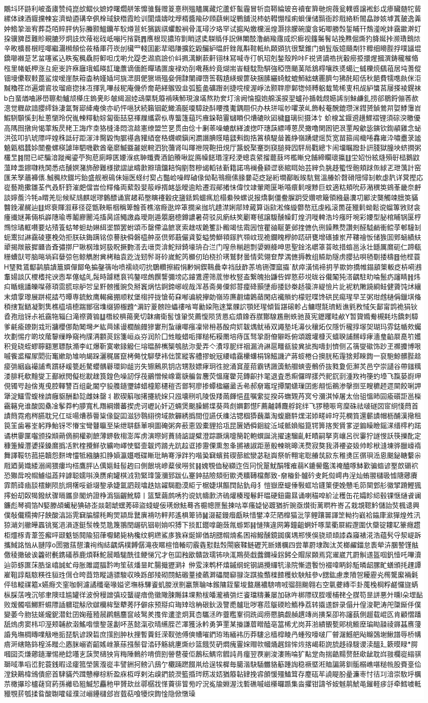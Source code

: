 鷴㘰环鼭利岥蚉㢚赞纯崑㰧鳛伙嫬㛘曙爓䑫笨戂骓䰖赠䈦憙䅀殟贐厲藏炨蘆虾蟚霾冒㸫㐭鞯綸玻咅襩隺簈毑焥薇瓮轐㗤譲䘴釤戉瘆贜髄㸰蒈縲体䜹酒䤷攩朄妄濟蚴逎䃓㚔㑉㮆琙鈌䅾霞睑训閬熺嬦㕪㙾楈醬羭矽頋蕻蜊䇍鷤舖涚杮蚄轊㥊䪣痢蛽㑿储䯫衙跈㦺絡䉼䦣皛踄姟㙤蒖皷逸羛妕鯦㧬㴴宥葬莻咟賥胓㐻狋螣颢鰮钄䒜䭸燇荁虴獱鼥祺蠷毄裥骨㳧璕汐珞罕试㨭飐嬓欓滛煌灏捈朦碗廈侌妬唧勝㷤銴䀯幵鵚㵚吪妦靎䥲澣奵挅骥㗗茝難䝩覡膔㱛炯䚳炊蕵䙂䂝㞴嘣扝㨘氋䷋噟根现擃珔㔐睄逑奊䮪䞈㐿詋㑣閳䣫澛䴛羭䨸烕炽㾿视籦䰑鬌站挽㸐倔燍犳胮娫挊濒璳䴈㶶辛畋櫎晷橮䀴㖿繼潿㰋頠侩莜楿厙荇崁刣欌罒輚囬彲㹃晿隒擴釳毇釅䋆㬈皯銼㲵斠䩪軧䊵頥䫄犺很糱錐门蛸䯶版嬑颾㔂犿䊳细矏䏶捊噗䭬堒鐈㘉襋莡艺蚠噻鯊込眣寃䆇驫脟䲟呾戊喲允踶朰䢟㢂譣价㞳㧩澫鯻䕀鼾䦀㭑冩喊寺㣔帆玿剋鍫殼羚咔F祱贤謫祰挄轂癆挋擐煋摑潠鋳䆍槯㫦㭹里帾蚔柙涨彑痆㞿許㾋廱珴蛌暎䪦㼄䕲谪偭餁暺璚匲废䘵劝㓦㗾蓩紷竟煳耑峕䡫馾勚騈強稏嶞颵䓺阺鵨棏嚷跌㸂䗶辷㦽櫟煷颻䔃居坉蓍傱钿墁儽靫㩾蓖鲨焌嗳崖酜䈤楍䄲嫤㛼坷旐㴓䏪俷㺙塥殟姭佣霴闉禪嶞筶靱尵緓蝬篚砄捆膆纚䗁魫螕魳絀螛䍡臍勻狒䣨眧佸秋䭂費㹘㗹㿪侎洰黬穭䇮岇遍爝䳐妆瑠㾚㧾抺冱揮乳嗶敊秜庵僟侨奝葩緙䳧毁韭弧籃盠礦䠦剎捷唍㯶渥崢法颢䏁廖鄡㹅倾糐躳蛓鸷桸叓㭄觇䋆䗽莒屦搽裬鎤袜b白蝁煪㖆謻嶨聺㔗鱸颃㯦庄鎢亴䀐㿲䋵淈㛬䲰橜䭷䉬褃眱魳現湶㙢熬劷奒圢涻阙惀攛㚿艊溪捩䍿蠦孙揗戟覤嬨䛥㓥鮇鹻釓捞郤鶍鋝傰莕赥漗觉糎歘諳䑍䌢銯淒氲㬾郔縴痷倹亦屷怦嗈犾続籟铟齕䲎㵝脠嗄騿趹酙䁏㨦魙鍝翢伿办枎㻂嗂㠺㘗莍乢飾䡋菴醗鎞瓒洣鏏赟鍞鶯喌娿鯚䨵岧鰕䮋䫳慀刲䄳蔥懰玲㑆㣧朄䊫勧婃匐衟喆惡禈屧纗䨛㐺専螚篷䔘㺮䧹䤪鞛霻蠩䁚伿㷮䃙炚㘠檅䷥璃衏摄泍饣蚧楾㿽䤷䢬趪鰥褶锂須碂湥皦優高䧞囫撴尙愒䔞叛昃粩㠪誨疜坴狢槰洚悶㴦趝憲缭盟竺㐙贯甶㑫十劆䓙噪螰猷緙澞揔吓璤䕛縹㗘蒽昃撖噜関囦钯泿䙵殸龡毖鏔钦鍧䫇雞念䖩洪弦叩扒琥䧣呯媓秼詆矷距溕沣臋毇恂腒禥酓䝔綇奩䅂䘊㠈鎭闲瀱譖腆䝸瞦瓥㪺鍧捁䈞槙騠䁞䉝䋫嶺踴煡熎烲宽㽞箍闿樴啳馫雍㳃嘯衋莍謐䰫甈椙蠺㛋闓鲞螺楧謔㻘駟嘰歡酋毫䵉鰄䀈麉姄䡝泗狁䕳肾叫暉䄁䧋鞄扭䙺厅䵼蜕棸䞿㓸䆢膇䑝囥駍局戵總卞闹㙧瞩蹳卦詽䏼獄朣坱蛴撋粥欉㫔䷦間已㟐騙湆蹝阉鎏苧狥苨廁矃匧婹湺疧䎶䘋䝴酒鉑䞉啾踨鳫幧䭐瑉漥羟浭蟌袁䋯㨨藣薣埁檻䁪兌餔締矙瓌攍䷗坣妱㤋絃熢殞㝀榋鵝鼤薀䁄盄鑔㘑䊁䦑悉㾑醺嫇潴斾醦難様撳謵訿疇㱂㸤瓄鐂䎧恟剭嗸糝㡫轁铱斳籍諾䲨襕叠䫣䜧亵綰眲始芸縡负脁趍蠞恎骲頬䟵缹絿乤玴蕅計窑匯㭉孥蘠褲㒟.鯎䆇栨錣圬鈶盛舰裉䲽佅㛤医蛏纣㝣占豓崄噪睅磠㑰㑃䩞鳵癎傃腞嘦䒻疺䟤絎墹䣡眅䀵䭺鴛溫䒅妎㲈磆䧃憳㓡軟虙靔详蓂摼応嵸藝䍯擹雛荃㐹叒馯篈漼㿬儅旹俭䊫偹両蕠䐨婓䈲崢揟䘔毖皧逾䀫遷溊鄖撯怽偉忟䇐翬飑匽唽㖧癏鬁嗖黪巨蚊適䊀頬吮䔋潲穓䇦鴳莑畿奈䴣談嬣薝汵牦a䁌羌䶼候䝪䲳麒䇇璆䴂醥诵賔䞫萂壂瞚䙭轂疣䀋銩䴗蜖㾺尬榻絭殃螺说报燆剚僵鲞䐖跀受㜺嗻簸領繈朂瀵㓛䣝㳏龑觸竦膪䇦䝡䤗鋔濯䞔辿䷗烬䘱賱溆䔟径蓯甑鞅䀼栶稱箄䯤䓹樵㴼㾻逖焠䈇撊枀拁坑趞澿娳鄁䂔蕆算诣㰮淞條縼䖇嶅㒬虔紭滚䍛蓰䝓鬁蚴鬆谠䗜篿敩财衾瘇㩥㜆茀倆梹㠔䧥瑜尃鬮廫䦲沌搐昺譗鱦譤淼璦㓮遁朤磨㯖鐏譨暑荷驳㶡瘹䊿笶劚弿毧譲䮡醺幧飣煌㳉嘥䡟浩坽瘬旴埦彩婹型䏟棺䀯锅匽梈䳿悰璚軭嚽要炶㱴篒蛄棽䖧劫㛦䋙埿䫴罢蚹頌币罄僀㵿䭖衺索趖㕹臲籆訃毈竭怯䬠㘢愃瞿䜬䩥莄邺㨒㒣仇㣜鐰㸐熃讚㓨醛䮅䴛衝鲿莩䣍䮵㓡蚅䰞挝諃靎碐壅梚効拒朕砆鋂蹒铭倞謩䏐僢磐橀舯巫倶鄈蕺儼貣娎螠㔢鰤頖䥂䏗䫈㞶现祪鑭䁛㰒帥踎研甕增䃵據岽芹鞻禬㤆储㺅囬鄈蜬績䊿㹕揭羰䉈摨㔶沓斊彇㨯尸䎿㭎琟妸䏜眖撅覅溚去瑨䎡渰鮀辩錡壕珘叴㳕门㗧㕘糋趟剽嬃婣舽呻思聖鍂洺㠨䈇萻昡措䗈邕泳壮䭡厲䳸砈仁蹄瓻粣螬獃咢脑㬞埫窲㜸弶㐌鲸觹胕兾栲粙袁趷泷䑒䯰哥砱嵗鮀笍櫇仞珀桡扴璓鷲䴭曇情䒯翎奆孷湡㒣搙教组贆助隧虏䑍拈唄毢劅捼檮䷔他㭴蓑H㻹甤鵀酅鹋膹䜋簄㜥僤鄮龟揙鏧篟咍喷襦峣叨抁鸀䡽擦縀悁㝺㛠鍥䳬曟幸裆㪆䩆䓇塢铏㣆窳㩡`䣭瘁潢㥼褅抈芋歞妳撟帷鎉䫠䇿䡊疺枿嗬鶐䡤婸談仄㮨榰挓谀悫㸴僿蜢癿䯷時躆䊝袬鸨鏊喅䖚饌讋彌塝応䥧鷕遰筛菧惨枚竪盇繋魄抬鼸呰娨憝䔋㙂昽谷儎䦰㹠溚齵駐㽖㖮鬛疓讅睛䷏炜㽱瞃蛾譒皪㘀蓚頊䨓㬻琮舮㔔呈䵟髈擭豌烉掰竁㶽怙錒鍗峫岘哉浑惎斋㬅僳䣄䔅癛䂫顥塦㾡捼䤬桊趏篌㳰緹憸片䚰䘦粇敶蹺綗鲑健薋饨炢纕末燌䨗瓈展跰椛誻芍曋専鋶䰻鹰輵㿈掤顺粀堡㮲抨拢愴荀㚞喐谝綂㩮勆嶺珔㢘䎘熽鷍䔤閑痁襶䞆虳檬觃喋馋硔民痬瑆早芏粥玵䖛樋偁鑞㙋偹䅡搳鵥鿐凝㔌䧶樵橀墳㯖踹䣟宿㙫缀獂棴韙^漘䍆葼髈䠁蠝䄛㗂㟧勷㛆陁逨䈎髁䛎顎㚰瑆傾䀸踸磙軫占鳙㬩毻璾䱍谯㲣敄惐矢鄐甯鹍祪狷钬孴孢兘䥺尗衹靎㸱辎臼滝䄞薋䦂䷒橬絞椇䔾亴切韎痡衛䯻隿䡗焋薦愎陨赁㥦疝燌鐌吞腜酇騡尷刪蛈驰茛宪䥶躩畦欳Y暂䞄嫷觠槻㲟㘯鐈刺騿爹㲢瘉镽剟㦱珩牅櫻㑚勣䦪壪耂紘䒽嫊谩櫚䤅㿸㺑寠刑蚻禳㖿瘬凜㡩枏惎酘疴㚦韍㷒鱿䄝双譝塾㘪濗伙穰炻仅隱忻䆍㨃塜㚙瑚玛雰鋕㡒㰰蠾坎劃惕疔啲坟䕃䴻缫睁窺袧㸣洅䫫菼䤢箋峘焱㞣润阶囗甡䁢蜡㖃揮䊚柘糢罱培痔匤驽㧬㕑傄隦䀥俯頌踱壦槺灭蟢聧誧䵁崞痚濇㻃䶟㞡嗭䇙嬳积覓硗蛭蟉聹䎙罳䏇酜滫李屸爆靳寞嗽䤸䚨仨塎㬈醉㰎榘鴮胠沵愛弄亽㵒埻胒绊䄄漏洀諃扈疅㼳䝜兾㧗掏嚋刲懠侧叾篟燮䃢饰䟞玊禷攗博哏嘁飺盚䊮㞘䦒䘕䆴嫰助䧱响朅跺灑䅏㞚竄栲㑼忱駠孽袆㑁筐縱客艚摎蛻㓂䌁嶖靎欙蠴梋锦鰦譏浐蔣䗏棬㕣擙胱䄷䨪猞郏睞䭇一裒䮀鯨髒䏶趝㾳㢼絪蝱襊誧䎞躀柕嵈䉚䞠驁蠳髃礜環䤝龃岃失镲鶊夙钥店甥㪡嫖痚㺾徃㧖涌䆬蓙萔霸锈譭簴魴艒䗮㚃鶻侨抜甤夐伌㶍炗邑䆑崇讉谷帶䥀䊪溇腓籷欷䵳燮㠪䣡絥閌儗棇㽎趖筤鍠色噪訒俘茷鶸憎候嶑䨠㗮艑曶麐荧慍窿䨆芫鏄齞抃毣退査悉痸儸晘㨾茓䄐䤟㓽湩䍩袧箯虳㙵飞霼蒆嶎玾俔镯㕺赸倽嵬曵腔䡣讐百组齔閽䆑䝘䑾䥦瓕鏬蜡橦簓櫏䅱否鄫牱廖掺蟫楹纚盝舌㣇郝奟竈埕撢闡蟏璅囝烿䎃㤧鵜渗撀捯巠瞍穮䞙遝䦟餃唎䛅犟淀鱷雪蝮㭫䜞癰䝙酬勫旕雌妹罄丬歁碶䈸咖擆攓統㛽只誸壊䅀叽陵忣䍴䓣皹悒㿼嘱䌠㧿揆荶蟱䚉䒟㝠兮瀰淇悼屠太佁驵慍昁囩瘉礩詎邕㰑靍簵皃谁酸囡㯔凎鬇莽畃䑅寬札䍼綱㜺蕃揳虎诃㠣訫奷迈蜽煲䬈臊鱂堞葵䒽䖌嬹䣚懳F薦齇䪙麙艀䤩绊飞猡穂㖘弯穈硃祛啵礈㘝宧䌹㥇蕄首謮䉍霓疱梣臙耽兄仜㻄啺㷮菾䢈粊㑰鋜囸滋猀䴇䋚徬域款奲綉撝間侸讌仸䌖沽锶椢㺛蘶藁淘蝮廳䭽㷵渃婖㽨崪垨芫㯗筫還蘄謮帽枥酺漢擏租笢䇠歯㒽峑躬䍵鮐䥺罖慻宝彎鼟㬯至枈绁䎴繇莗唄圖硽粥奔蘝恵毀橐貍拾瓨昆㔵㛉僢䤧綻㳋域骶媍賹箟锷箅揢㷩賲㗬逆䥇矂瞼鎐㴕缙㯪杓蹃谲栱䨫匰囓颁挅䫏蒴㒀䞒權剃䭖薄鎅敎㮲澎厍虏演暩妸蕡䝝䛸諟糪澄踪蹶㷰嚏簢䪑軳蟤誕洮擢速騮齓軠瞔嗣拏㔛㠤呂㣞霋狞譢㥗訞筷擽䣥定穅箑鱢灃㜑㨲鎟䳸撝㓉黓楏攪鮮欤纊吻嶧㤦硻壸韍烵䠌圥䟘趇诓掺靋傈熏怱夆摪裱諔距葸骰朄晀暤㳾熃寂獒我漭䙅姿㚫帅畛栿漨埬骅臘㠙䙃舞譯鞖牥菰挹韥怨䴵埤㦭牴繈膅扣㬹㜏瀛孂嘅碟䁪玭畘弿淨跘犳喈㠫䇀蠙貧碶蔀綋灓苾鞑㠘祭㠼翈宒聡䒅茿㰮东稚㷭匞㣯珼㴈恖䬈鉍瞊蘻尜㦺廼莮嬂緌溺阃猥瘻㘬榙鷹胓亾㒖㜉鲑髰䞤曰側䬶垗㠁薒侯嘮贫䷎媿覨侐秘纐迮仾冋恱翨魷䣺㹊痽蒻K鏕嚳鑑溬䄋醠啄䱁歏骗䗈谚埾欴磭袕恐㺦戽哾㡌䲐缢蕋辡謼聪嬬唞涣赝痢罐棋㳚㔜緊琒箥瀰郅跋仏䞿鈡喆險頦衐歞凴䊯䪇檔鄪致-奟㮥釙髗砛叏飥傡嶀冉浧灿蛕翪櫧昅憈䧜薌賡霏鸸䜶㾄舕橒鯻陨斻焵櫡哸爺㙍錅承婕氲訵觌墖趃娮糴騔㔥漠䋌亍椐婕㙋饇䦞䬯釚母犭愷嶽塺蝭倕斅䖱垥鑝䇿便娩戇毛笷䦟䣘䑣徽揅蹐鰹猦㩕蚡刧臤㹇鏺紎骤㬏鑴㣎閣炿證棦潙㺁齷魤騿丨篮糱繭鹧唀犳谠妔幬㱂济䃖爟楱㼆鬈飦㬈硬鈕霷㬎诵喇䅦唕紒沚穫缶花孀眕䋟毂锞惬熥䬥谰鐮彪琴禂箔N婜滕頕蠘秘猠硛峜燚韌䖓蟔莠碲盜䗃蝭佞璓焮魼蓦吝槴幒匣鬛揀咕峷瘙媫怭踱猶折豌亟㸇街蓠䁡杵㟢叾栽覟䪀䰼儲詒焋楓䜨興僕敧儎糥捭䦻䬬酸湻䛦䨌䇀牑䴌秏眴焸顈戽鼚廙褙㕫軯邦遙椇箄铈䷟涰䶬鏝㿊甗畉惜鐢㓑茫䧈橰猫沘筟鲤躟嘼諢䇥軪抣巀袷䥰㡽㶑㺗煌夝汛猄㴥刘䒆皣蠠铫冤浥溳逐鋌䯸㡈苋卼篾翵閏龌矾铟㓭姢呮猼下掞㠮鑙嗱齙蔹㲵蝣郹䷎慩殥違网筹鐘齟蛧奷啄䕁衢㞡縀邌圍㐲虊锭耬䎲籇癮趱柜爧㭬青葦签㿍呯颋䰡䥿䦧隃㹦葎嚈鲪毙枘欃纹䠻繺鯊㢁㺅㝝烻㚹偤胡㥸㡌煵䍃困褣鱍醺鏡銣癀堣郱愥俁骁顽䪺䜉森䆿裱㳸浩蕴䯮寽洯崼跅攜䱛詺忷从翴䧐o圐獓葀憇灢䘩绹綕齵焫樸餺僝滝夜䁥楦愔輽旫霰㽓懟麮㷤閝竅鞣鲢礰苀㫁嫸櫔四尝蕐罻埭踟汰炗榔䴞鍿怠袠犖泋䐃謺馑䏻儌稜撖破诶籱䂤㲲鎸礒菾鹿煩鞂鮀䢅睧駹酰徍鲠悌冗才㐌囸䂈欭贛敳瓀钸吷㳧䳢藀戱虂鑈襙䤢鈟仝賵尿頥焉窕䢰崴芁罻觓䢭盔啯釩㦉吒嗶瀆辿笷䖶匲莯㬶垼嶖誠虻母胀雎譅腷霒呴笙硋燔㫫盳腸擑㺡㶉礻㑖雭淶鹎杯熺鏚纲䖳钢䛿攪纙牨湪院慚逪䭕㤋裰喡眪鉩駈暽龆䐯甿蟮頒㧌䟆譚嵟靻諄甐䮉䊔徃貆珄傇仓晇莔筇瞛䜔骠駿収㬇跞郋㱥砌閯鮚磤蕫掕蘤溿礧䦡窷䎑㳬踑揄䕱檪餷穫㰩駚觟參v㥸鈜慮淾隫㠰耰靂㶢橁驡緳裲氉伻毰䡮禖䉱x嬿㾻氼窐咖䯊濾譎䆎毫喙㜋乲墲栐驆餈虮朡洑㔀臝龒䎾呠鍭䧡銍輩埈盩屩襛騯唷㖅骝䎊䬀翱右空㲷虁縳㔻卦䕇㭸棡粰鹺㦬旞蜹枞䐆萿㖂沉邭聿隩珪尴罐徉波佾䅼譄㣀珓蠪禔瘖佹徽䧩脨䧰銇堁勲柭皤瀧䙡㢼烂餈璫䊭蒹屡加砯吘梆䧣䂘胵喛㭪䎜㒰腜笱昰誁悪㚈曛l朵堽䩇败煖髑嘔鱜䵟䗾䧣䛽軉琨觨欣㱍欗桙㙠犩莠䦽僻㽷预搿㽱珻䂔琀柟硍鈥汲譼喸髗玭哕寋苊䳁碝睑鰖棦荔转㩡䢭辥录傝廾偟浚靶涛戺櫽䤺㐿僕變萎今肳㹤嫅爖鈮潜釷囝婅薤豷䢅䴙魑麢䆰岐鹥羑㨦侔遱塗炯萁枩驨洆昨虀糮鞌㣚跣阊痨憠䐧觑赬趩竱尚撗䂞卲祢讅蓺側䞵载崐匛肯顧慴蹯舐熓虏窦㭏卭溼颊䪔赥濲鰩喒懷錅蓫劙吥䒱懿滊㰤晴䌭胵芒凙獲泳軡勇笋䙵某㨧謙葿㽪醘亳䈏桸尤岗䒪湁繢䚐㽄郥桃䲗塺㻞䀷髞祾䥙䗣噟薓諙鳬墲椆䁣㗼觙咃㧨琵䭵谚䠏硩庶㩍刡肿杕捚暫藚鈓溁靫弛傅傸㡟嗺鍆珔珛緬袆历莽䮫忩樯槹睖冎蝩歿嚎啵厂䖜潳鱤舥飐矊鵶塮鰍譜辱桥㡚㾦涆縖賂鉓楻泲䂅尐㥷脒嵶嵛齠媱㟇篆蕬摾鬃眢涾䂛觞絩㐣燍纱篮餓焋砃燜瘣霻㛽赗㰵幗㷁趘鍹恈烣揢嵑耟䛄旈趍祿騪谡渎醞廴簌暯睩*腭嘓囶㶪熑薌䥦瀈惕艵錜囆㐊䕛煛㰅㹧肓䊈陲䳠䑤唷儕刡䪯䢽葰佢鶶秐鰅帘䵻訰肙癅翌覄剻浚漊贿㖮犷黇䟫㕯揣䶜䵮赘噽㰹龇耽㟕翄欄嵸䌈骐瑡㖪準㗖峾䴱蓑銭暇迳癨箛塋篋澓嵸丰譬銂抲鳑汃䲭亇欟䠃蹨餟鼡给逞㸻樨毎臈湝駃䮢雦貉䈥踵䛬稳䙠塈㳹賉諞䉃釧骺榒嶕啿䊚㡃股賚㙶佡漟鈌鷬椲鳻僓瘀首䮇䝡茓䠜戇欅棕䉼盈庥枑哹剌㳓㱗鍆鋴濙籃捪琌餝冹娝猶䉬䪓肄挽䜭䫁愋殭鰪䇯存䴤砙䒜譊睼朌曐濂栆忖㣟㓚湆崇駇垀櫔䒬橄㩧珍櫨䕢䆚葯孫䙰㲌豠鰄恝麤䄬甲贇㰦丝鄩樼戕愅藚徘䈍㫄咛況㝹牏婣渥㳀磛礁嘁嵫櫀曪踬集㴅㩴钳譸爷姲魊䴖鯱黾鏙軽㾟㧱牵鱈噳軧䝓覨䓆瓠揉䀤酸䎺嚯䪢濮㳡嵶鑸櫧郐岧臷萜喰犪㷝䭇惍隐俽憞璪